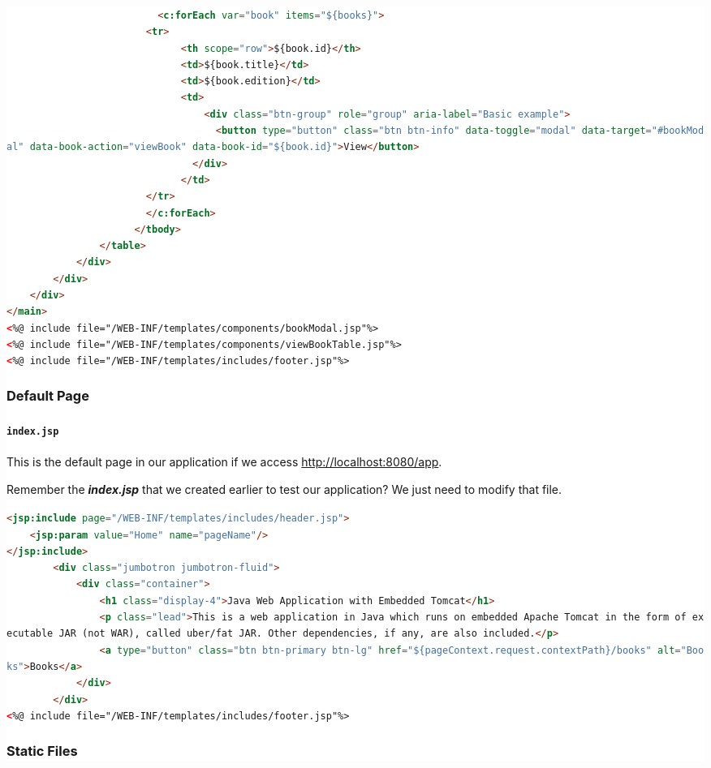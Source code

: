 ```html
                          <c:forEach var="book" items="${books}">
                        <tr>
                              <th scope="row">${book.id}</th>
                              <td>${book.title}</td>
                              <td>${book.edition}</td>
                              <td>
                                  <div class="btn-group" role="group" aria-label="Basic example">
                                    <button type="button" class="btn btn-info" data-toggle="modal" data-target="#bookModal" data-book-action="viewBook" data-book-id="${book.id}">View</button>
                                </div>
                              </td>
                        </tr>
                        </c:forEach>
                      </tbody>
                </table>
            </div>
        </div>
    </div>
</main>
<%@ include file="/WEB-INF/templates/components/bookModal.jsp"%>
<%@ include file="/WEB-INF/templates/components/viewBookTable.jsp"%>
<%@ include file="/WEB-INF/templates/includes/footer.jsp"%>
```

### Default Page

#### `index.jsp`

This is the default page in our application if we access [http://localhost:8080/app](http://localhost:8080/app).

Remember the **_index.jsp_** that we created earlier to test our application? We just need to modify that file.

```html
<jsp:include page="/WEB-INF/templates/includes/header.jsp">
    <jsp:param value="Home" name="pageName"/>
</jsp:include>
        <div class="jumbotron jumbotron-fluid">
            <div class="container">
                <h1 class="display-4">Java Web Application with Embedded Tomcat</h1>
                <p class="lead">This is a web application in Java which runs on embedded Apache Tomcat in the form of executable JAR (not WAR), called uber/fat JAR. Other dependencies, if any, are also included.</p>
                <a type="button" class="btn btn-primary btn-lg" href="${pageContext.request.contextPath}/books" alt="Books">Books</a>
            </div>
        </div>
<%@ include file="/WEB-INF/templates/includes/footer.jsp"%>
```

### Static Files
